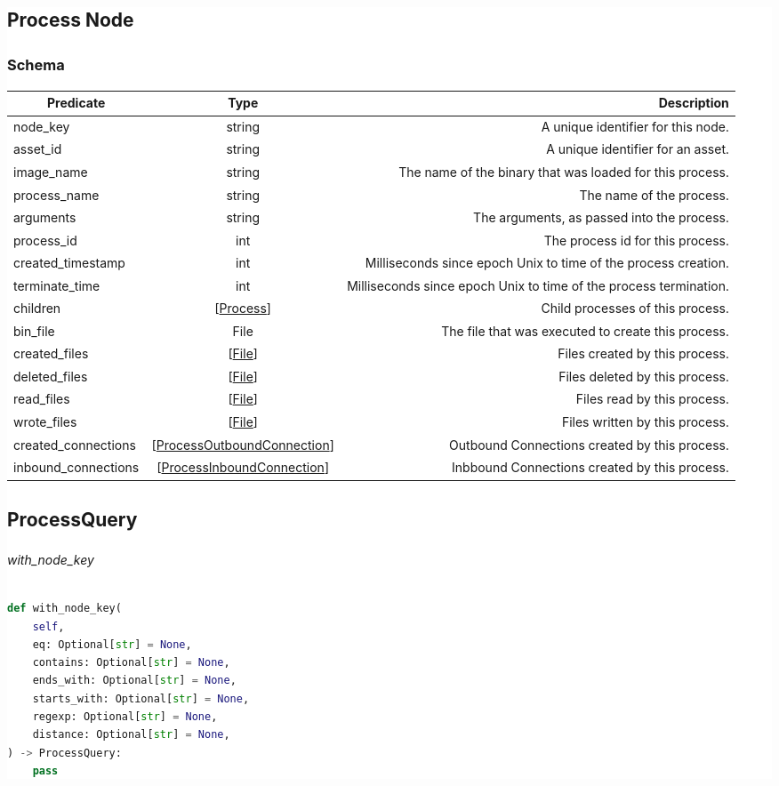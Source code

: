 ## Process Node

### Schema
| Predicate           | Type          | Description  |
| ------------------- |:-------------:| ------------:|
| node_key | string | A unique identifier for this node.
| asset_id | string | A unique identifier for an asset.
| image_name | string | The name of the binary that was loaded for this process.
| process_name | string | The name of the process.
| arguments | string | The arguments, as passed into the process.
| process_id | int | The process id for this process.
| created_timestamp | int | Milliseconds since epoch Unix to time of the process creation.
| terminate_time | int | Milliseconds since epoch Unix to time of the process termination.
| children | [[Process](/nodes/process_node/#process-node)] | Child processes of this process.
| bin_file | File | The file that was executed to create this process.
| created_files | [[File](/nodes/file_node/#file_node)] | Files created by this process.
| deleted_files | [[File](/nodes/file_node/#file_node)] | Files deleted by this process.
| read_files | [[File](/nodes/file_node/#file_node)] | Files read by this process.
| wrote_files | [[File](/nodes/file_node/#file_node)] | Files written by this process.
| created_connections | [[ProcessOutboundConnection]("todo")] | Outbound Connections created by this process.
| inbound_connections | [[ProcessInboundConnection]("todo")] | Inbbound Connections created by this process.


## ProcessQuery

###### with_node_key
```python
def with_node_key(
    self,
    eq: Optional[str] = None,
    contains: Optional[str] = None,
    ends_with: Optional[str] = None,
    starts_with: Optional[str] = None,
    regexp: Optional[str] = None,
    distance: Optional[str] = None,
) -> ProcessQuery:
    pass
```

